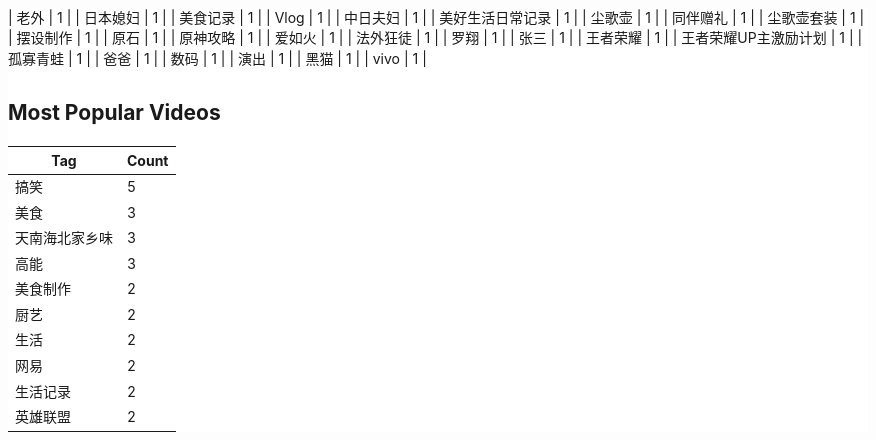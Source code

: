 | 老外 | 1 |
| 日本媳妇 | 1 |
| 美食记录 | 1 |
| Vlog | 1 |
| 中日夫妇 | 1 |
| 美好生活日常记录 | 1 |
| 尘歌壶 | 1 |
| 同伴赠礼 | 1 |
| 尘歌壶套装 | 1 |
| 摆设制作 | 1 |
| 原石 | 1 |
| 原神攻略 | 1 |
| 爱如火 | 1 |
| 法外狂徒 | 1 |
| 罗翔 | 1 |
| 张三 | 1 |
| 王者荣耀 | 1 |
| 王者荣耀UP主激励计划 | 1 |
| 孤寡青蛙 | 1 |
| 爸爸 | 1 |
| 数码 | 1 |
| 演出 | 1 |
| 黑猫 | 1 |
| vivo | 1 |


## Most Popular Videos
| Tag | Count |
| --- | --- |
| 搞笑 | 5 |
| 美食 | 3 |
| 天南海北家乡味 | 3 |
| 高能 | 3 |
| 美食制作 | 2 |
| 厨艺 | 2 |
| 生活 | 2 |
| 网易 | 2 |
| 生活记录 | 2 |
| 英雄联盟 | 2 |